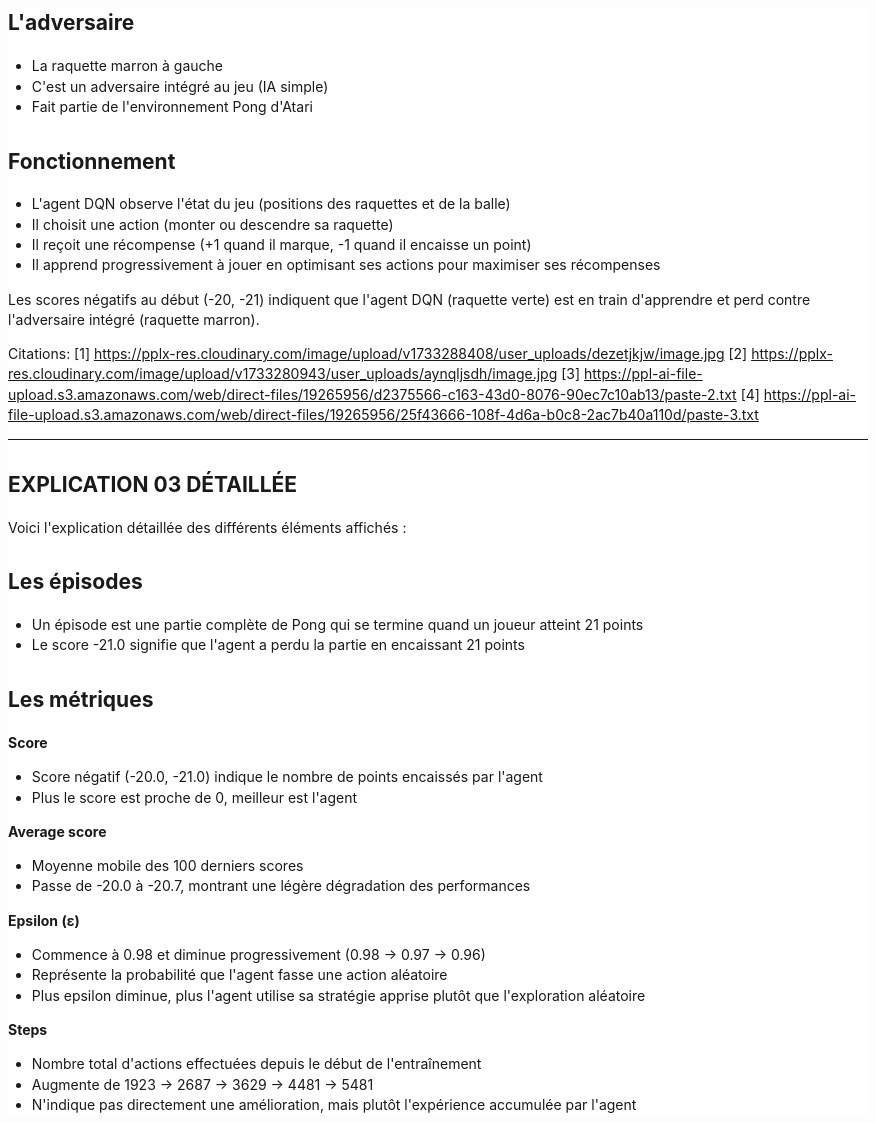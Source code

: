 ## L'adversaire
- La raquette marron à gauche
- C'est un adversaire intégré au jeu (IA simple)
- Fait partie de l'environnement Pong d'Atari

## Fonctionnement
- L'agent DQN observe l'état du jeu (positions des raquettes et de la balle)
- Il choisit une action (monter ou descendre sa raquette)
- Il reçoit une récompense (+1 quand il marque, -1 quand il encaisse un point)
- Il apprend progressivement à jouer en optimisant ses actions pour maximiser ses récompenses

Les scores négatifs au début (-20, -21) indiquent que l'agent DQN (raquette verte) est en train d'apprendre et perd contre l'adversaire intégré (raquette marron).

Citations:
[1] https://pplx-res.cloudinary.com/image/upload/v1733288408/user_uploads/dezetjkjw/image.jpg
[2] https://pplx-res.cloudinary.com/image/upload/v1733280943/user_uploads/aynqljsdh/image.jpg
[3] https://ppl-ai-file-upload.s3.amazonaws.com/web/direct-files/19265956/d2375566-c163-43d0-8076-90ec7c10ab13/paste-2.txt
[4] https://ppl-ai-file-upload.s3.amazonaws.com/web/direct-files/19265956/25f43666-108f-4d6a-b0c8-2ac7b40a110d/paste-3.txt



--------------
EXPLICATION 03 DÉTAILLÉE
--------------


Voici l'explication détaillée des différents éléments affichés :

## Les épisodes
- Un épisode est une partie complète de Pong qui se termine quand un joueur atteint 21 points
- Le score -21.0 signifie que l'agent a perdu la partie en encaissant 21 points

## Les métriques

**Score**
- Score négatif (-20.0, -21.0) indique le nombre de points encaissés par l'agent
- Plus le score est proche de 0, meilleur est l'agent

**Average score**
- Moyenne mobile des 100 derniers scores
- Passe de -20.0 à -20.7, montrant une légère dégradation des performances

**Epsilon (ε)**
- Commence à 0.98 et diminue progressivement (0.98 → 0.97 → 0.96)
- Représente la probabilité que l'agent fasse une action aléatoire
- Plus epsilon diminue, plus l'agent utilise sa stratégie apprise plutôt que l'exploration aléatoire

**Steps**
- Nombre total d'actions effectuées depuis le début de l'entraînement
- Augmente de 1923 → 2687 → 3629 → 4481 → 5481
- N'indique pas directement une amélioration, mais plutôt l'expérience accumulée par l'agent
